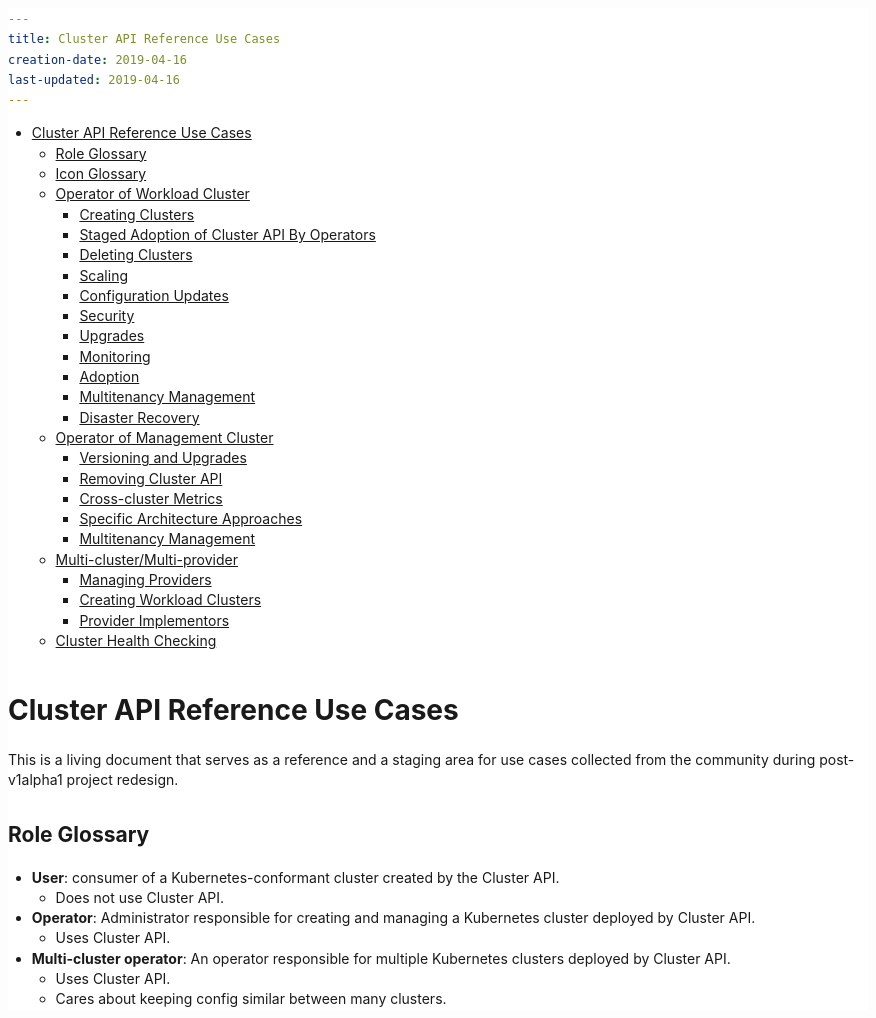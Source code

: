```yaml
---
title: Cluster API Reference Use Cases
creation-date: 2019-04-16
last-updated: 2019-04-16
---
```





- [Cluster API Reference Use Cases](#cluster-api-reference-use-cases)
  - [Role Glossary](#role-glossary)
  - [Icon Glossary](#icon-glossary)
  - [Operator of Workload Cluster](#operator-of-workload-cluster)
    - [Creating Clusters](#creating-clusters)
    - [Staged Adoption of Cluster API By Operators](#staged-adoption-of-cluster-api-by-operators)
    - [Deleting Clusters](#deleting-clusters)
    - [Scaling](#scaling)
    - [Configuration Updates](#configuration-updates)
    - [Security](#security)
    - [Upgrades](#upgrades)
    - [Monitoring](#monitoring)
    - [Adoption](#adoption)
    - [Multitenancy Management](#multitenancy-management)
    - [Disaster Recovery](#disaster-recovery)
  - [Operator of Management Cluster](#operator-of-management-cluster)
    - [Versioning and Upgrades](#versioning-and-upgrades)
    - [Removing Cluster API](#removing-cluster-api)
    - [Cross-cluster Metrics](#cross-cluster-metrics)
    - [Specific Architecture Approaches](#specific-architecture-approaches)
    - [Multitenancy Management](#multitenancy-management-1)
  - [Multi-cluster/Multi-provider](#multi-clustermulti-provider)
    - [Managing Providers](#managing-providers)
    - [Creating Workload Clusters](#creating-workload-clusters)
    - [Provider Implementors](#provider-implementors)
  - [Cluster Health Checking](#cluster-health-checking)



# Cluster API Reference Use Cases

This is a living document that serves as a reference and a staging area for use cases collected from the community during post-v1alpha1 project redesign.

## Role Glossary
- __User__: consumer of a Kubernetes-conformant cluster created by the Cluster API.
    - Does not use Cluster API.
- __Operator__: Administrator responsible for creating and managing a Kubernetes cluster deployed by Cluster API.
    - Uses Cluster API.
- __Multi-cluster operator__: An operator responsible for multiple Kubernetes clusters deployed by Cluster API.
    - Uses Cluster API.
    - Cares about keeping config similar between many clusters.
